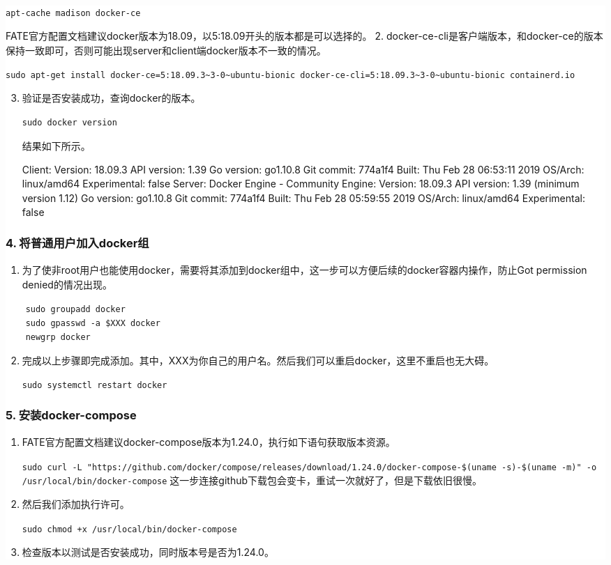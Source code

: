    `apt-cache madison docker-ce`

​	FATE官方配置文档建议docker版本为18.09，以5:18.09开头的版本都是可以选择的。
2. docker-ce-cli是客户端版本，和docker-ce的版本保持一致即可，否则可能出现server和client端docker版本不一致的情况。

   `sudo apt-get install docker-ce=5:18.09.3~3-0~ubuntu-bionic docker-ce-cli=5:18.09.3~3-0~ubuntu-bionic containerd.io`

3. 验证是否安装成功，查询docker的版本。

   `sudo docker version`

   结果如下所示。

   Client:
   Version: 18.09.3
   API version: 1.39
   Go version: go1.10.8
   Git commit: 774a1f4
   Built: Thu Feb 28 06:53:11 2019
   OS/Arch: linux/amd64
   Experimental: false
   Server: Docker Engine - Community
   Engine:
   Version: 18.09.3
   API version: 1.39 (minimum version 1.12)
   Go version: go1.10.8
   Git commit: 774a1f4
   Built: Thu Feb 28 05:59:55 2019
   OS/Arch: linux/amd64
   Experimental: false

### 4. 将普通用户加入docker组

1. 为了使非root用户也能使用docker，需要将其添加到docker组中，这一步可以方便后续的docker容器内操作，防止Got permission denied的情况出现。
```
	sudo groupadd docker
	sudo gpasswd -a $XXX docker
	newgrp docker
```
2. 完成以上步骤即完成添加。其中，XXX为你自己的用户名。然后我们可以重启docker，这里不重启也无大碍。

   `sudo systemctl restart docker`

### 5. 安装docker-compose

1. FATE官方配置文档建议docker-compose版本为1.24.0，执行如下语句获取版本资源。

   `sudo curl -L "https://github.com/docker/compose/releases/download/1.24.0/docker-compose-$(uname -s)-$(uname -m)" -o /usr/local/bin/docker-compose`
这一步连接github下载包会变卡，重试一次就好了，但是下载依旧很慢。

2. 然后我们添加执行许可。

   `sudo chmod +x /usr/local/bin/docker-compose`

3. 检查版本以测试是否安装成功，同时版本号是否为1.24.0。

